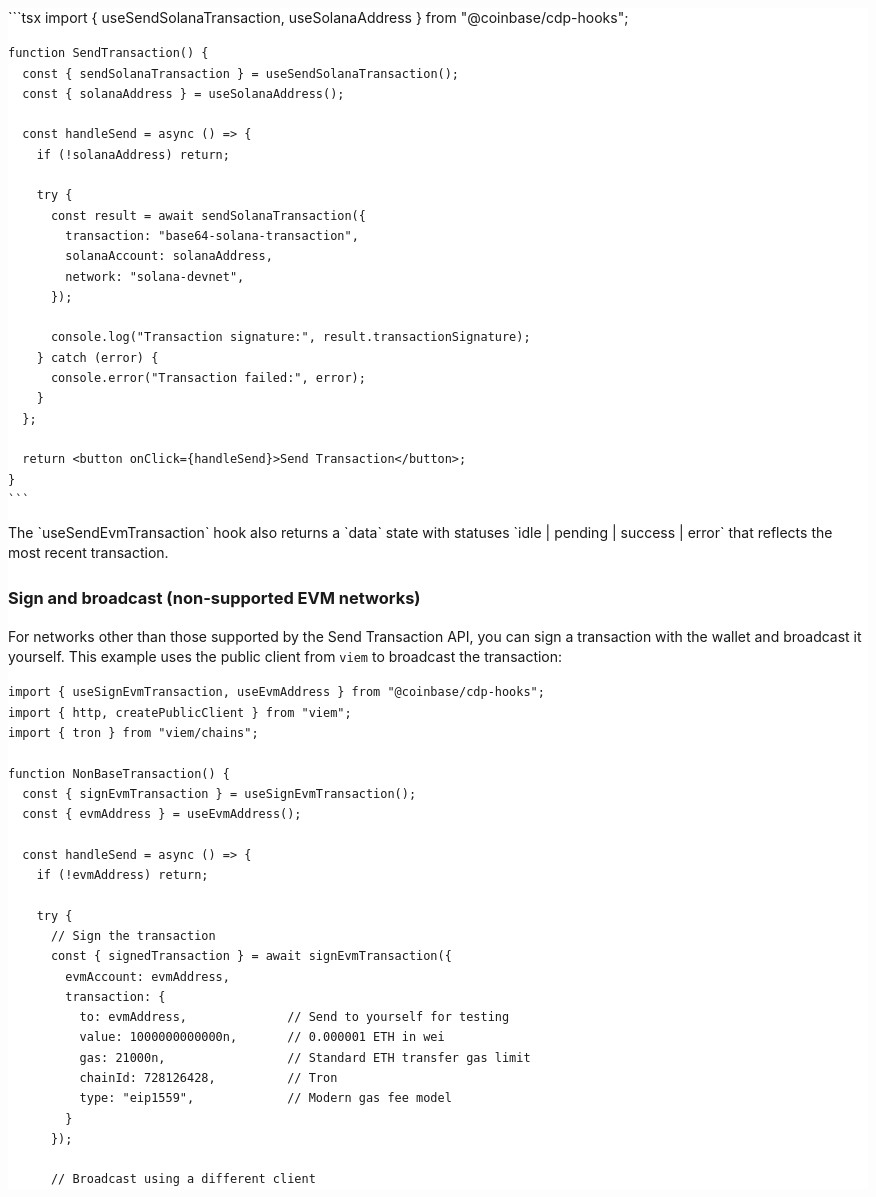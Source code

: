   <Tab value="Solana" title="solanaTransaction.tsx">
    ```tsx
    import { useSendSolanaTransaction, useSolanaAddress } from "@coinbase/cdp-hooks";

    function SendTransaction() {
      const { sendSolanaTransaction } = useSendSolanaTransaction();
      const { solanaAddress } = useSolanaAddress();

      const handleSend = async () => {
        if (!solanaAddress) return;

        try {
          const result = await sendSolanaTransaction({
            transaction: "base64-solana-transaction",
            solanaAccount: solanaAddress,
            network: "solana-devnet",
          });

          console.log("Transaction signature:", result.transactionSignature);
        } catch (error) {
          console.error("Transaction failed:", error);
        }
      };

      return <button onClick={handleSend}>Send Transaction</button>;
    }
    ```
  </Tab>
</Tabs>

<Note>
  The `useSendEvmTransaction` hook also returns a `data` state with statuses `idle | pending | success | error` that reflects the most recent transaction.
</Note>

### Sign and broadcast (non-supported EVM networks)

For networks other than those supported by the Send Transaction API, you can sign a transaction with the wallet and broadcast it yourself. This example uses the public client from `viem` to broadcast the transaction:

```tsx
import { useSignEvmTransaction, useEvmAddress } from "@coinbase/cdp-hooks";
import { http, createPublicClient } from "viem";
import { tron } from "viem/chains";

function NonBaseTransaction() {
  const { signEvmTransaction } = useSignEvmTransaction();
  const { evmAddress } = useEvmAddress();

  const handleSend = async () => {
    if (!evmAddress) return;

    try {
      // Sign the transaction
      const { signedTransaction } = await signEvmTransaction({
        evmAccount: evmAddress,
        transaction: {
          to: evmAddress,              // Send to yourself for testing
          value: 1000000000000n,       // 0.000001 ETH in wei
          gas: 21000n,                 // Standard ETH transfer gas limit
          chainId: 728126428,          // Tron
          type: "eip1559",             // Modern gas fee model
        }
      });

      // Broadcast using a different client
```